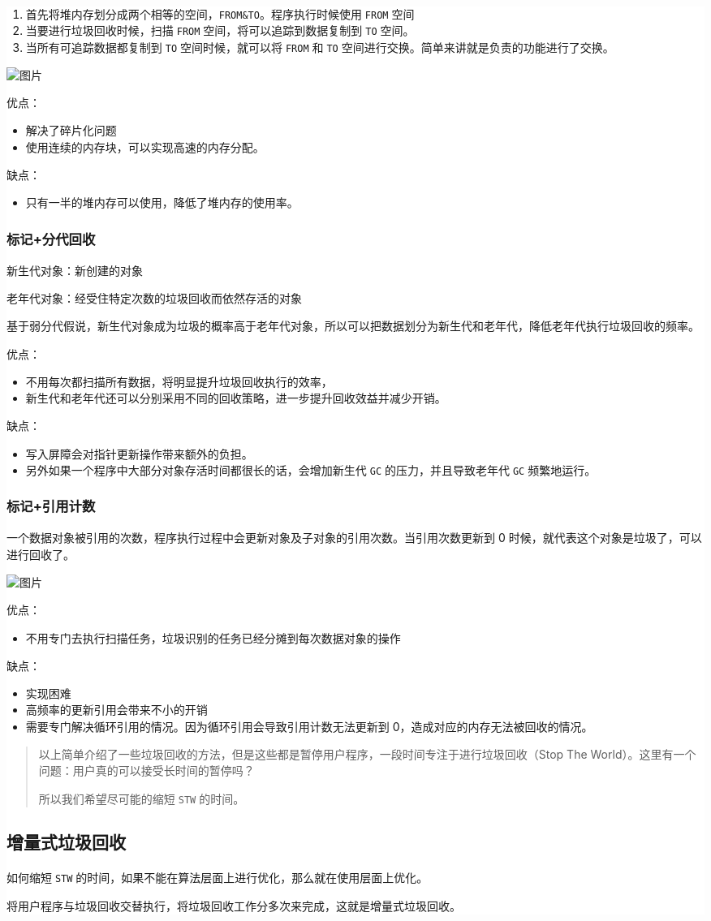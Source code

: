 1. 首先将堆内存划分成两个相等的空间，`FROM&TO`。程序执行时候使用 `FROM` 空间
2. 当要进行垃圾回收时候，扫描 `FROM` 空间，将可以追踪到数据复制到 `TO` 空间。
3. 当所有可追踪数据都复制到 `TO` 空间时候，就可以将 `FROM` 和 `TO` 空间进行交换。简单来讲就是负责的功能进行了交换。

![图片](https://mmbiz.qpic.cn/mmbiz_gif/ibjI8pEWI9L7ryNA4xyYh7cDaEAFdDHibXia1g9GeTticqwuaZG7SwMibyZ6XhTv3l6d4Dthota5qMk1kfNEDZohO3Q/640?wx_fmt=gif&tp=webp&wxfrom=5&wx_lazy=1)

优点：

* 解决了碎片化问题
* 使用连续的内存块，可以实现高速的内存分配。

缺点：

* 只有一半的堆内存可以使用，降低了堆内存的使用率。

### 标记+分代回收

新生代对象：新创建的对象

老年代对象：经受住特定次数的垃圾回收而依然存活的对象

基于弱分代假说，新生代对象成为垃圾的概率高于老年代对象，所以可以把数据划分为新生代和老年代，降低老年代执行垃圾回收的频率。

优点：

* 不用每次都扫描所有数据，将明显提升垃圾回收执行的效率，
* 新生代和老年代还可以分别采用不同的回收策略，进一步提升回收效益并减少开销。

缺点：

* 写入屏障会对指针更新操作带来额外的负担。
* 另外如果一个程序中大部分对象存活时间都很长的话，会增加新生代 `GC` 的压力，并且导致老年代 `GC` 频繁地运行。

### 标记+引用计数

一个数据对象被引用的次数，程序执行过程中会更新对象及子对象的引用次数。当引用次数更新到 0 时候，就代表这个对象是垃圾了，可以进行回收了。

![图片](https://mmbiz.qpic.cn/mmbiz_png/ibjI8pEWI9L7ryNA4xyYh7cDaEAFdDHibXWzGlRLywETdC0ickFJqSZlIMpJNkiaOuiaqlUAjlIMgoZEZSkoh3FSD5g/640?wx_fmt=png&tp=webp&wxfrom=5&wx_lazy=1&wx_co=1)

优点：

* 不用专门去执行扫描任务，垃圾识别的任务已经分摊到每次数据对象的操作

缺点：

* 实现困难
* 高频率的更新引用会带来不小的开销
* 需要专门解决循环引用的情况。因为循环引用会导致引用计数无法更新到 0，造成对应的内存无法被回收的情况。

> 以上简单介绍了一些垃圾回收的方法，但是这些都是暂停用户程序，一段时间专注于进行垃圾回收（Stop The World）。这里有一个问题：用户真的可以接受长时间的暂停吗？
>
> 所以我们希望尽可能的缩短 `STW` 的时间。

## 增量式垃圾回收

如何缩短 `STW` 的时间，如果不能在算法层面上进行优化，那么就在使用层面上优化。

将用户程序与垃圾回收交替执行，将垃圾回收工作分多次来完成，这就是增量式垃圾回收。
